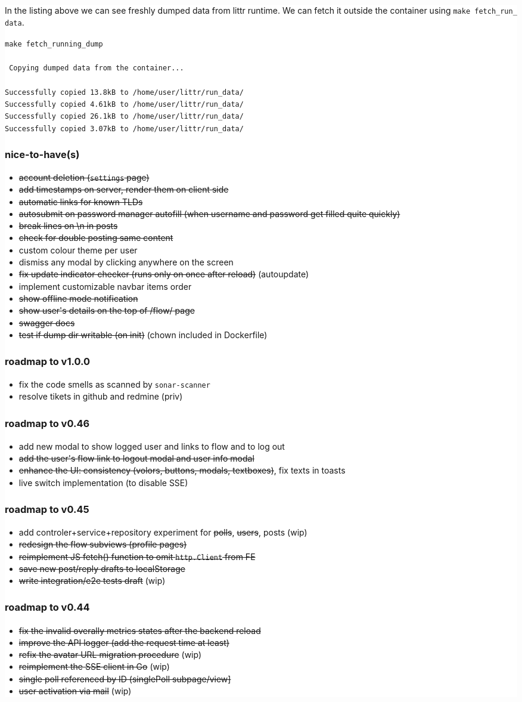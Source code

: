 In the listing above we can see freshly dumped data from littr runtime. We can fetch it outside the container using `make fetch_run_data`.

```
make fetch_running_dump

 Copying dumped data from the container...

Successfully copied 13.8kB to /home/user/littr/run_data/
Successfully copied 4.61kB to /home/user/littr/run_data/
Successfully copied 26.1kB to /home/user/littr/run_data/
Successfully copied 3.07kB to /home/user/littr/run_data/
```

### nice-to-have(s)

+ ~~account deletion (`settings` page)~~
+ ~~add timestamps on server, render them on client side~~
+ ~~automatic links for known TLDs~~
+ ~~autosubmit on password manager autofill (when username and password get filled quite quickly)~~
+ ~~break lines on \n in posts~~
+ ~~check for double posting same content~~
+ custom colour theme per user
+ dismiss any modal by clicking anywhere on the screen
+ ~~fix update indicator checker (runs only on once after reload)~~ (autoupdate)
+ implement customizable navbar items order
+ ~~show offline mode notification~~
+ ~~show user's details on the top of /flow/<username> page~~
+ ~~swagger docs~~
+ ~~test if dump dir writable (on init)~~ (chown included in Dockerfile)

### roadmap to v1.0.0
+ fix the code smells as scanned by `sonar-scanner`
+ resolve tikets in github and redmine (priv)

### roadmap to v0.46
+ add new modal to show logged user and links to flow and to log out
+ ~~add the user's flow link to logout modal and user info modal~~
+ ~~enhance the UI: consistency (volors, buttons, modals, textboxes)~~, fix texts in toasts
+ live switch implementation (to disable SSE)

### roadmap to v0.45
+ add controler+service+repository experiment for ~~polls~~, ~~users~~, posts (wip)
+ ~~redesign the flow subviews (profile pages)~~
+ ~~reimplement JS fetch() function to omit `http.Client` from FE~~
+ ~~save new post/reply drafts to localStorage~~
+ ~~write integration/e2e tests draft~~ (wip)

### roadmap to v0.44
+ ~~fix the invalid overally metrics states after the backend reload~~
+ ~~improve the API logger (add the request time at least)~~
+ ~~refix the avatar URL migration procedure~~ (wip)
+ ~~reimplement the SSE client in Go~~ (wip)
+ ~~single poll referenced by ID (singlePoll subpage/view]~~
+ ~~user activation via mail~~ (wip)
